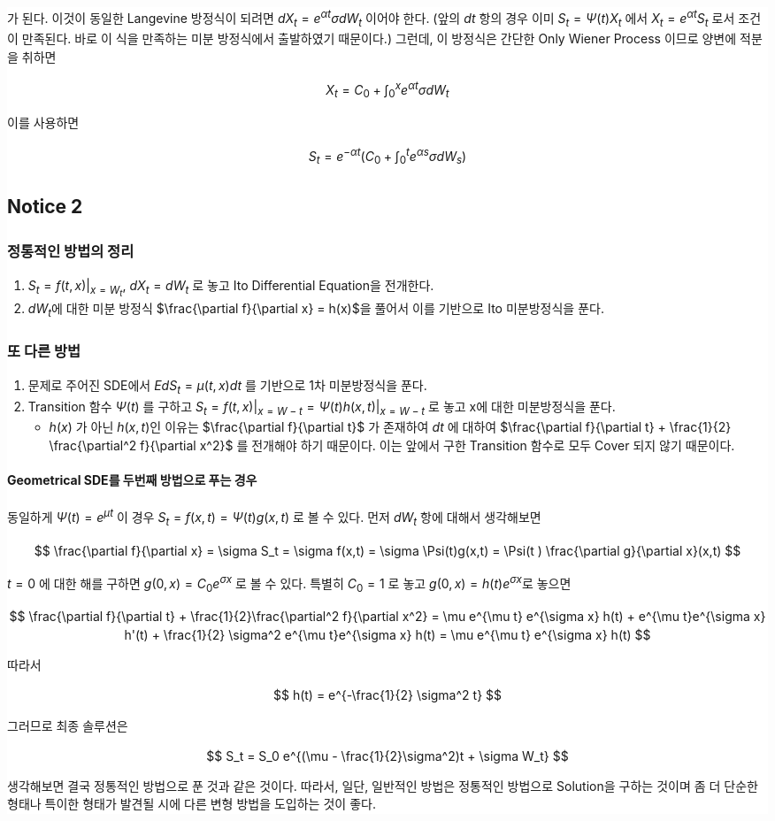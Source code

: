 가 된다. 이것이 동일한 Langevine 방정식이 되려면 $dX_t = e^{\alpha t} \sigma dW_t$ 이어야 한다. (앞의 $dt$ 항의 경우 이미 $S_t = \Psi(t)X_t$ 에서 $X_t = e^{\alpha t}S_t$ 로서 조건이 만족된다. 바로 이 식을 만족하는 미분 방정식에서 출발하였기 때문이다.)
그런데, 이 방정식은 간단한 Only Wiener Process  이므로 양변에 적분을 취하면 

$$
X_t = C_0 + \int^x_0 e^{\alpha t} \sigma dW_t
$$

이를 사용하면

$$
S_t = e^{-\alpha t}(C_0 + \int^t_0 e^{\alpha s} \sigma dW_s)
$$

## Notice 2
### 정통적인 방법의 정리
1. $S_t = f(t,x)|_{x=W_t}$, $dX_t = dW_t$ 로 놓고 Ito Differential Equation을 전개한다.
2. $dW_t$에 대한 미분 방정식  $\frac{\partial f}{\partial x} = h(x)$을 풀어서 이를 기반으로 Ito 미분방정식을 푼다.

### 또 다른 방법
1. 문제로 주어진 SDE에서 $EdS_t = \mu(t,x)dt$ 를 기반으로 1차 미분방정식을 푼다.
2. Transition 함수 $\Psi(t)$ 를 구하고 $S_t = f(t,x)|_{x = W-t}=\Psi(t)h(x,t)|_{x= W-t}$ 로 놓고 x에 대한 미분방정식을 푼다.
   - $h(x)$ 가 아닌 $h(x,t)$인 이유는 $\frac{\partial f}{\partial t}$ 가 존재하여 $dt$ 에 대하여 $\frac{\partial f}{\partial t} + \frac{1}{2} \frac{\partial^2 f}{\partial x^2}$ 를 전개해야 하기 때문이다. 이는 앞에서 구한 Transition 함수로 모두  Cover 되지 않기 때문이다.

#### Geometrical SDE를 두번째 방법으로 푸는 경우
동일하게 $\Psi(t) = e^{\mu t}$ 이 경우 $S_t = f(x,t) = \Psi(t)g(x,t)$ 로 볼 수 있다.
먼저 $dW_t$ 항에 대해서 생각해보면 

$$
\frac{\partial f}{\partial x} = \sigma S_t = \sigma f(x,t) =  \sigma  \Psi(t)g(x,t) = \Psi(t
) \frac{\partial g}{\partial x}(x,t)
$$

$t=0$ 에 대한 해를 구하면 $g(0, x) = C_0 e^{\sigma x}$ 로 볼 수 있다. 특별히 $C_0 = 1$ 로 놓고 $g(0,x)=h(t)e^{\sigma x}$로 놓으면 

$$
\frac{\partial f}{\partial t} + \frac{1}{2}\frac{\partial^2 f}{\partial x^2} = \mu e^{\mu t}  e^{\sigma x} h(t) +  e^{\mu t}e^{\sigma x} h'(t) + \frac{1}{2} \sigma^2 e^{\mu t}e^{\sigma x} h(t) = \mu e^{\mu t} e^{\sigma x} h(t)
$$

따라서

$$
h(t) = e^{-\frac{1}{2} \sigma^2 t}
$$

그러므로 최종 솔루션은

$$
S_t = S_0 e^{(\mu - \frac{1}{2}\sigma^2)t + \sigma W_t}
$$

생각해보면 결국 정통적인 방법으로 푼 것과 같은 것이다.
따라서, 일단, 일반적인 방법은 정통적인 방법으로 Solution을 구하는 것이며 좀 더 단순한 형태나 특이한 형태가 발견될 시에 다른 변형 방법을 도입하는 것이 좋다.


